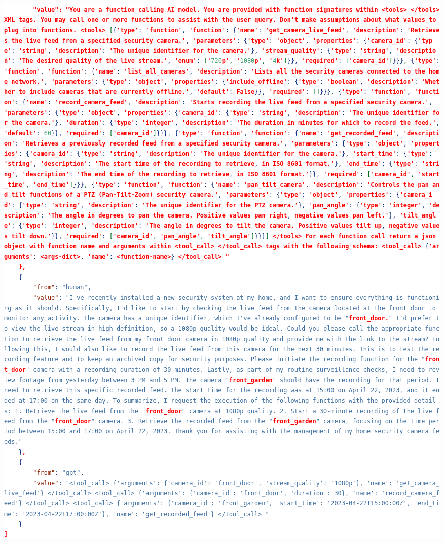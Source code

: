 ```json
        "value": "You are a function calling AI model. You are provided with function signatures within <tools> </tools> XML tags. You may call one or more functions to assist with the user query. Don't make assumptions about what values to plug into functions. <tools> [{'type': 'function', 'function': {'name': 'get_camera_live_feed', 'description': 'Retrieves the live feed from a specified security camera.', 'parameters': {'type': 'object', 'properties': {'camera_id': {'type': 'string', 'description': 'The unique identifier for the camera.'}, 'stream_quality': {'type': 'string', 'description': 'The desired quality of the live stream.', 'enum': ['720p', '1080p', '4k']}}, 'required': ['camera_id']}}}, {'type': 'function', 'function': {'name': 'list_all_cameras', 'description': 'Lists all the security cameras connected to the home network.', 'parameters': {'type': 'object', 'properties': {'include_offline': {'type': 'boolean', 'description': 'Whether to include cameras that are currently offline.', 'default': False}}, 'required': []}}}, {'type': 'function', 'function': {'name': 'record_camera_feed', 'description': 'Starts recording the live feed from a specified security camera.', 'parameters': {'type': 'object', 'properties': {'camera_id': {'type': 'string', 'description': 'The unique identifier for the camera.'}, 'duration': {'type': 'integer', 'description': 'The duration in minutes for which to record the feed.', 'default': 60}}, 'required': ['camera_id']}}}, {'type': 'function', 'function': {'name': 'get_recorded_feed', 'description': 'Retrieves a previously recorded feed from a specified security camera.', 'parameters': {'type': 'object', 'properties': {'camera_id': {'type': 'string', 'description': 'The unique identifier for the camera.'}, 'start_time': {'type': 'string', 'description': 'The start time of the recording to retrieve, in ISO 8601 format.'}, 'end_time': {'type': 'string', 'description': 'The end time of the recording to retrieve, in ISO 8601 format.'}}, 'required': ['camera_id', 'start_time', 'end_time']}}}, {'type': 'function', 'function': {'name': 'pan_tilt_camera', 'description': 'Controls the pan and tilt functions of a PTZ (Pan-Tilt-Zoom) security camera.', 'parameters': {'type': 'object', 'properties': {'camera_id': {'type': 'string', 'description': 'The unique identifier for the PTZ camera.'}, 'pan_angle': {'type': 'integer', 'description': 'The angle in degrees to pan the camera. Positive values pan right, negative values pan left.'}, 'tilt_angle': {'type': 'integer', 'description': 'The angle in degrees to tilt the camera. Positive values tilt up, negative values tilt down.'}}, 'required': ['camera_id', 'pan_angle', 'tilt_angle']}}}] </tools> For each function call return a json object with function name and arguments within <tool_call> </tool_call> tags with the following schema: <tool_call> {'arguments': <args-dict>, 'name': <function-name>} </tool_call> "
    },
    {
        "from": "human",
        "value": "I've recently installed a new security system at my home, and I want to ensure everything is functioning as it should. Specifically, I'd like to start by checking the live feed from the camera located at the front door to monitor any activity. The camera has a unique identifier, which I've already configured to be "front_door." I'd prefer to view the live stream in high definition, so a 1080p quality would be ideal. Could you please call the appropriate function to retrieve the live feed from my front door camera in 1080p quality and provide me with the link to the stream? Following this, I would also like to record the live feed from this camera for the next 30 minutes. This is to test the recording feature and to keep an archived copy for security purposes. Please initiate the recording function for the "front_door" camera with a recording duration of 30 minutes. Lastly, as part of my routine surveillance checks, I need to review footage from yesterday between 3 PM and 5 PM. The camera "front_garden" should have the recording for that period. I need to retrieve this specific recorded feed. The start time for the recording was at 15:00 on April 22, 2023, and it ended at 17:00 on the same day. To summarize, I request the execution of the following functions with the provided details: 1. Retrieve the live feed from the "front_door" camera at 1080p quality. 2. Start a 30-minute recording of the live feed from the "front_door" camera. 3. Retrieve the recorded feed from the "front_garden" camera, focusing on the time period between 15:00 and 17:00 on April 22, 2023. Thank you for assisting with the management of my home security camera feeds."
    },
    {
        "from": "gpt",
        "value": "<tool_call> {'arguments': {'camera_id': 'front_door', 'stream_quality': '1080p'}, 'name': 'get_camera_live_feed'} </tool_call> <tool_call> {'arguments': {'camera_id': 'front_door', 'duration': 30}, 'name': 'record_camera_feed'} </tool_call> <tool_call> {'arguments': {'camera_id': 'front_garden', 'start_time': '2023-04-22T15:00:00Z', 'end_time': '2023-04-22T17:00:00Z'}, 'name': 'get_recorded_feed'} </tool_call> "
    }
]
```
